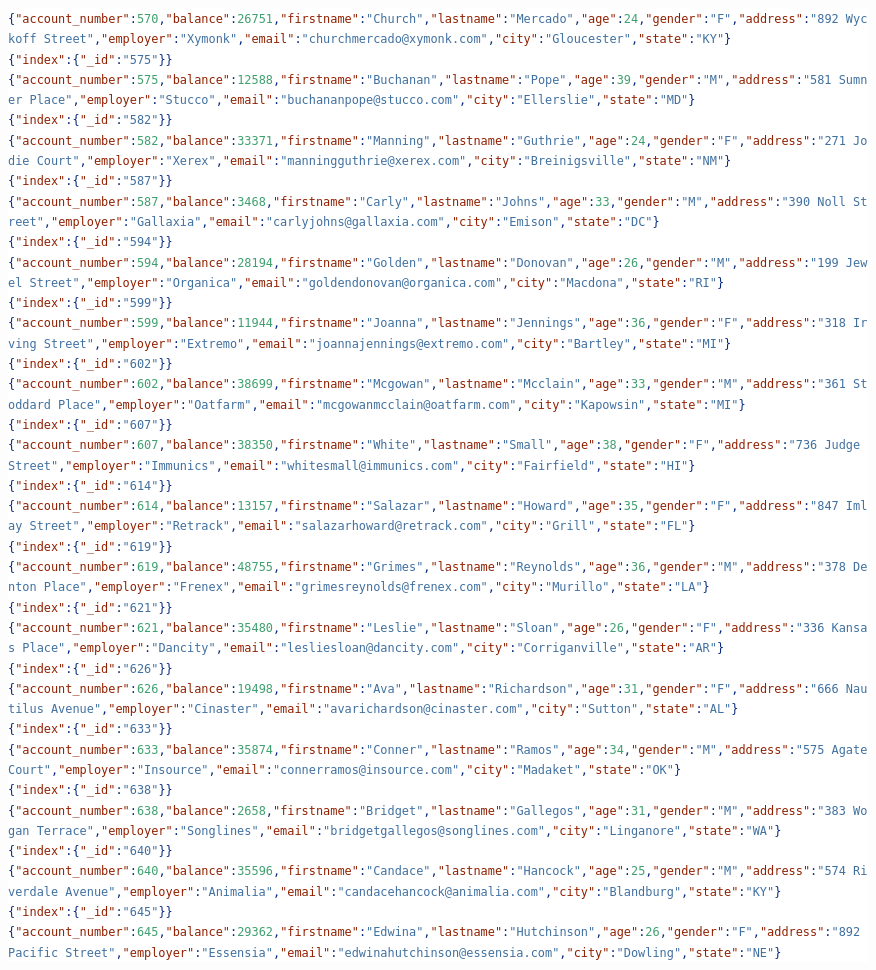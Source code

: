 ``` json
{"account_number":570,"balance":26751,"firstname":"Church","lastname":"Mercado","age":24,"gender":"F","address":"892 Wyckoff Street","employer":"Xymonk","email":"churchmercado@xymonk.com","city":"Gloucester","state":"KY"}
{"index":{"_id":"575"}}
{"account_number":575,"balance":12588,"firstname":"Buchanan","lastname":"Pope","age":39,"gender":"M","address":"581 Sumner Place","employer":"Stucco","email":"buchananpope@stucco.com","city":"Ellerslie","state":"MD"}
{"index":{"_id":"582"}}
{"account_number":582,"balance":33371,"firstname":"Manning","lastname":"Guthrie","age":24,"gender":"F","address":"271 Jodie Court","employer":"Xerex","email":"manningguthrie@xerex.com","city":"Breinigsville","state":"NM"}
{"index":{"_id":"587"}}
{"account_number":587,"balance":3468,"firstname":"Carly","lastname":"Johns","age":33,"gender":"M","address":"390 Noll Street","employer":"Gallaxia","email":"carlyjohns@gallaxia.com","city":"Emison","state":"DC"}
{"index":{"_id":"594"}}
{"account_number":594,"balance":28194,"firstname":"Golden","lastname":"Donovan","age":26,"gender":"M","address":"199 Jewel Street","employer":"Organica","email":"goldendonovan@organica.com","city":"Macdona","state":"RI"}
{"index":{"_id":"599"}}
{"account_number":599,"balance":11944,"firstname":"Joanna","lastname":"Jennings","age":36,"gender":"F","address":"318 Irving Street","employer":"Extremo","email":"joannajennings@extremo.com","city":"Bartley","state":"MI"}
{"index":{"_id":"602"}}
{"account_number":602,"balance":38699,"firstname":"Mcgowan","lastname":"Mcclain","age":33,"gender":"M","address":"361 Stoddard Place","employer":"Oatfarm","email":"mcgowanmcclain@oatfarm.com","city":"Kapowsin","state":"MI"}
{"index":{"_id":"607"}}
{"account_number":607,"balance":38350,"firstname":"White","lastname":"Small","age":38,"gender":"F","address":"736 Judge Street","employer":"Immunics","email":"whitesmall@immunics.com","city":"Fairfield","state":"HI"}
{"index":{"_id":"614"}}
{"account_number":614,"balance":13157,"firstname":"Salazar","lastname":"Howard","age":35,"gender":"F","address":"847 Imlay Street","employer":"Retrack","email":"salazarhoward@retrack.com","city":"Grill","state":"FL"}
{"index":{"_id":"619"}}
{"account_number":619,"balance":48755,"firstname":"Grimes","lastname":"Reynolds","age":36,"gender":"M","address":"378 Denton Place","employer":"Frenex","email":"grimesreynolds@frenex.com","city":"Murillo","state":"LA"}
{"index":{"_id":"621"}}
{"account_number":621,"balance":35480,"firstname":"Leslie","lastname":"Sloan","age":26,"gender":"F","address":"336 Kansas Place","employer":"Dancity","email":"lesliesloan@dancity.com","city":"Corriganville","state":"AR"}
{"index":{"_id":"626"}}
{"account_number":626,"balance":19498,"firstname":"Ava","lastname":"Richardson","age":31,"gender":"F","address":"666 Nautilus Avenue","employer":"Cinaster","email":"avarichardson@cinaster.com","city":"Sutton","state":"AL"}
{"index":{"_id":"633"}}
{"account_number":633,"balance":35874,"firstname":"Conner","lastname":"Ramos","age":34,"gender":"M","address":"575 Agate Court","employer":"Insource","email":"connerramos@insource.com","city":"Madaket","state":"OK"}
{"index":{"_id":"638"}}
{"account_number":638,"balance":2658,"firstname":"Bridget","lastname":"Gallegos","age":31,"gender":"M","address":"383 Wogan Terrace","employer":"Songlines","email":"bridgetgallegos@songlines.com","city":"Linganore","state":"WA"}
{"index":{"_id":"640"}}
{"account_number":640,"balance":35596,"firstname":"Candace","lastname":"Hancock","age":25,"gender":"M","address":"574 Riverdale Avenue","employer":"Animalia","email":"candacehancock@animalia.com","city":"Blandburg","state":"KY"}
{"index":{"_id":"645"}}
{"account_number":645,"balance":29362,"firstname":"Edwina","lastname":"Hutchinson","age":26,"gender":"F","address":"892 Pacific Street","employer":"Essensia","email":"edwinahutchinson@essensia.com","city":"Dowling","state":"NE"}
```